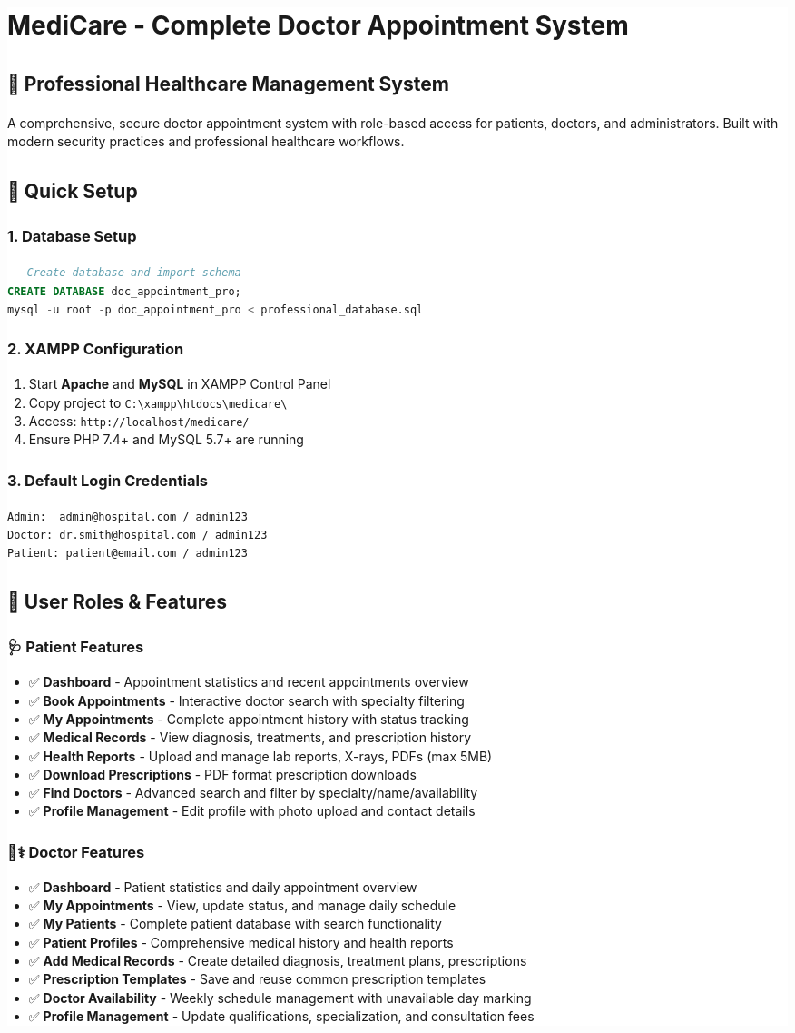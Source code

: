 # MediCare - Complete Doctor Appointment System

## 🏥 **Professional Healthcare Management System**

A comprehensive, secure doctor appointment system with role-based access for patients, doctors, and administrators. Built with modern security practices and professional healthcare workflows.

## 🚀 **Quick Setup**

### **1. Database Setup**
```sql
-- Create database and import schema
CREATE DATABASE doc_appointment_pro;
mysql -u root -p doc_appointment_pro < professional_database.sql
```

### **2. XAMPP Configuration**
1. Start **Apache** and **MySQL** in XAMPP Control Panel
2. Copy project to `C:\xampp\htdocs\medicare\`
3. Access: `http://localhost/medicare/`
4. Ensure PHP 7.4+ and MySQL 5.7+ are running

### **3. Default Login Credentials**
```
Admin:  admin@hospital.com / admin123
Doctor: dr.smith@hospital.com / admin123  
Patient: patient@email.com / admin123
```

## 👥 **User Roles & Features**

### **🩺 Patient Features**
- ✅ **Dashboard** - Appointment statistics and recent appointments overview
- ✅ **Book Appointments** - Interactive doctor search with specialty filtering
- ✅ **My Appointments** - Complete appointment history with status tracking
- ✅ **Medical Records** - View diagnosis, treatments, and prescription history
- ✅ **Health Reports** - Upload and manage lab reports, X-rays, PDFs (max 5MB)
- ✅ **Download Prescriptions** - PDF format prescription downloads
- ✅ **Find Doctors** - Advanced search and filter by specialty/name/availability
- ✅ **Profile Management** - Edit profile with photo upload and contact details

### **👨⚕️ Doctor Features**
- ✅ **Dashboard** - Patient statistics and daily appointment overview
- ✅ **My Appointments** - View, update status, and manage daily schedule
- ✅ **My Patients** - Complete patient database with search functionality
- ✅ **Patient Profiles** - Comprehensive medical history and health reports
- ✅ **Add Medical Records** - Create detailed diagnosis, treatment plans, prescriptions
- ✅ **Prescription Templates** - Save and reuse common prescription templates
- ✅ **Doctor Availability** - Weekly schedule management with unavailable day marking
- ✅ **Profile Management** - Update qualifications, specialization, and consultation fees
